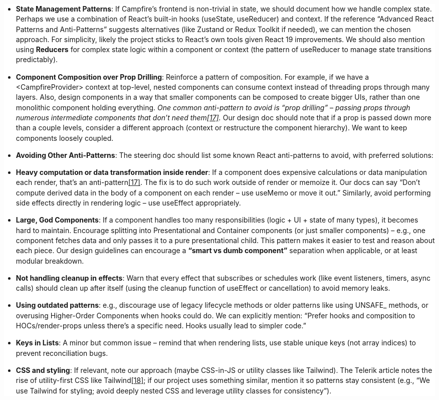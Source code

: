 * **State Management Patterns**: If Campfire’s frontend is non-trivial in state, we should document how we handle complex state. Perhaps we use a combination of React’s built-in hooks (useState, useReducer) and context. If the reference “Advanced React Patterns and Anti-Patterns” suggests alternatives (like Zustand or Redux Toolkit if needed), we can mention the chosen approach. For simplicity, likely the project sticks to React’s own tools given React 19 improvements. We should also mention using **Reducers** for complex state logic within a component or context (the pattern of useReducer to manage state transitions predictably).

* **Component Composition over Prop Drilling**: Reinforce a pattern of composition. For example, if we have a \<CampfireProvider\> context at top-level, nested components can consume context instead of threading props through many layers. Also, design components in a way that smaller components can be composed to create bigger UIs, rather than one monolithic component holding everything. *One common anti-pattern to avoid is “prop drilling” – passing props through numerous intermediate components that don’t need them[\[17\]](https://itnext.io/6-common-react-anti-patterns-that-are-hurting-your-code-quality-904b9c32e933#:~:text=6%20Common%20React%20Anti,Complicated%20Logic%20in).* Our design doc should note that if a prop is passed down more than a couple levels, consider a different approach (context or restructure the component hierarchy). We want to keep components loosely coupled.

* **Avoiding Other Anti-Patterns**: The steering doc should list some known React anti-patterns to avoid, with preferred solutions:

* **Heavy computation or data transformation inside render**: If a component does expensive calculations or data manipulation each render, that’s an anti-pattern[\[17\]](https://itnext.io/6-common-react-anti-patterns-that-are-hurting-your-code-quality-904b9c32e933#:~:text=6%20Common%20React%20Anti,Complicated%20Logic%20in). The fix is to do such work outside of render or memoize it. Our docs can say “Don’t compute derived data in the body of a component on each render – use useMemo or move it out.” Similarly, avoid performing side effects directly in rendering logic – use useEffect appropriately.

* **Large, God Components**: If a component handles too many responsibilities (logic \+ UI \+ state of many types), it becomes hard to maintain. Encourage splitting into Presentational and Container components (or just smaller components) – e.g., one component fetches data and only passes it to a pure presentational child. This pattern makes it easier to test and reason about each piece. Our design guidelines can encourage a **“smart vs dumb component”** separation when applicable, or at least modular breakdown.

* **Not handling cleanup in effects**: Warn that every effect that subscribes or schedules work (like event listeners, timers, async calls) should clean up after itself (using the cleanup function of useEffect or cancellation) to avoid memory leaks.

* **Using outdated patterns**: e.g., discourage use of legacy lifecycle methods or older patterns like using UNSAFE\_ methods, or overusing Higher-Order Components when hooks could do. We can explicitly mention: “Prefer hooks and composition to HOCs/render-props unless there’s a specific need. Hooks usually lead to simpler code.”

* **Keys in Lists**: A minor but common issue – remind that when rendering lists, use stable unique keys (not array indices) to prevent reconciliation bugs.

* **CSS and styling**: If relevant, note our approach (maybe CSS-in-JS or utility classes like Tailwind). The Telerik article notes the rise of utility-first CSS like Tailwind[\[18\]](https://www.telerik.com/blogs/react-design-patterns-best-practices#:~:text=match%20at%20L661%20The%20Rise,First%20CSS%20with%20Tailwind); if our project uses something similar, mention it so patterns stay consistent (e.g., “We use Tailwind for styling; avoid deeply nested CSS and leverage utility classes for consistency”).
